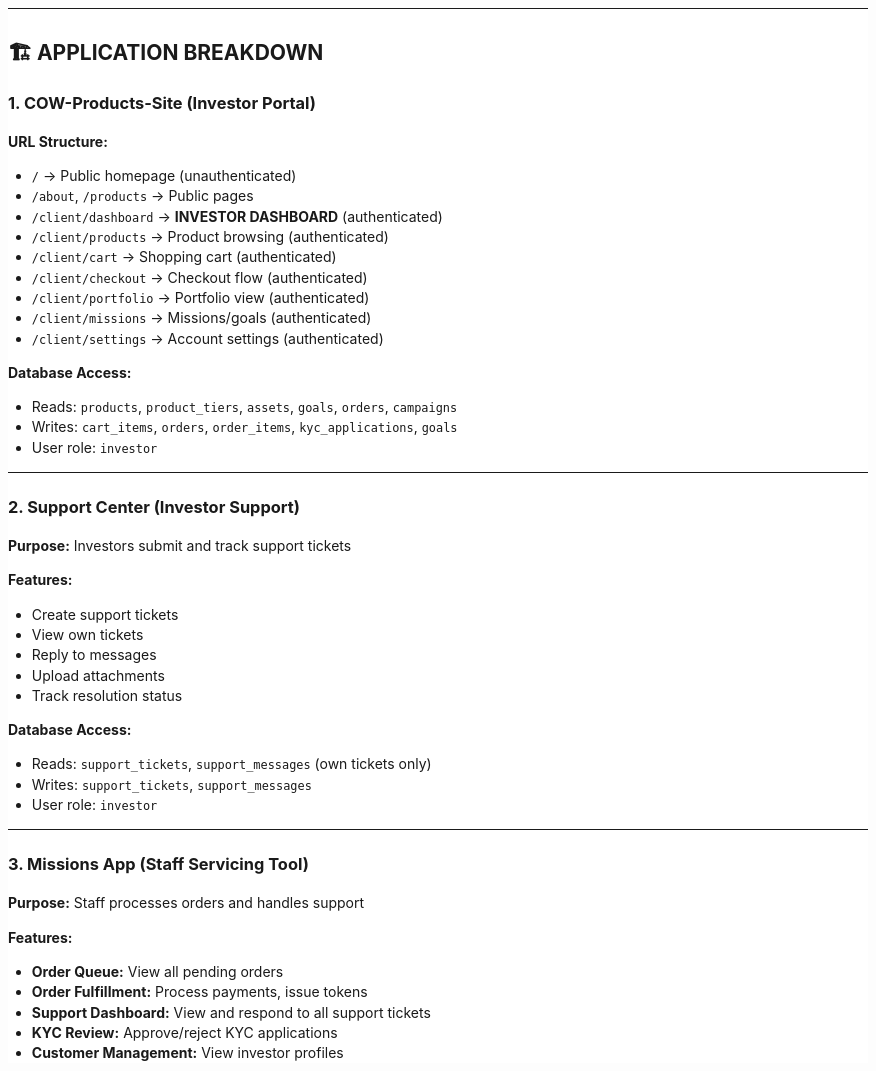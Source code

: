 
---

## 🏗️ APPLICATION BREAKDOWN

### 1. **COW-Products-Site** (Investor Portal)

**URL Structure:**
- `/` → Public homepage (unauthenticated)
- `/about`, `/products` → Public pages
- `/client/dashboard` → **INVESTOR DASHBOARD** (authenticated)
- `/client/products` → Product browsing (authenticated)
- `/client/cart` → Shopping cart (authenticated)
- `/client/checkout` → Checkout flow (authenticated)
- `/client/portfolio` → Portfolio view (authenticated)
- `/client/missions` → Missions/goals (authenticated)
- `/client/settings` → Account settings (authenticated)

**Database Access:**
- Reads: `products`, `product_tiers`, `assets`, `goals`, `orders`, `campaigns`
- Writes: `cart_items`, `orders`, `order_items`, `kyc_applications`, `goals`
- User role: `investor`

---

### 2. **Support Center** (Investor Support)

**Purpose:** Investors submit and track support tickets

**Features:**
- Create support tickets
- View own tickets
- Reply to messages
- Upload attachments
- Track resolution status

**Database Access:**
- Reads: `support_tickets`, `support_messages` (own tickets only)
- Writes: `support_tickets`, `support_messages`
- User role: `investor`

---

### 3. **Missions App** (Staff Servicing Tool)

**Purpose:** Staff processes orders and handles support

**Features:**
- **Order Queue:** View all pending orders
- **Order Fulfillment:** Process payments, issue tokens
- **Support Dashboard:** View and respond to all support tickets
- **KYC Review:** Approve/reject KYC applications
- **Customer Management:** View investor profiles
